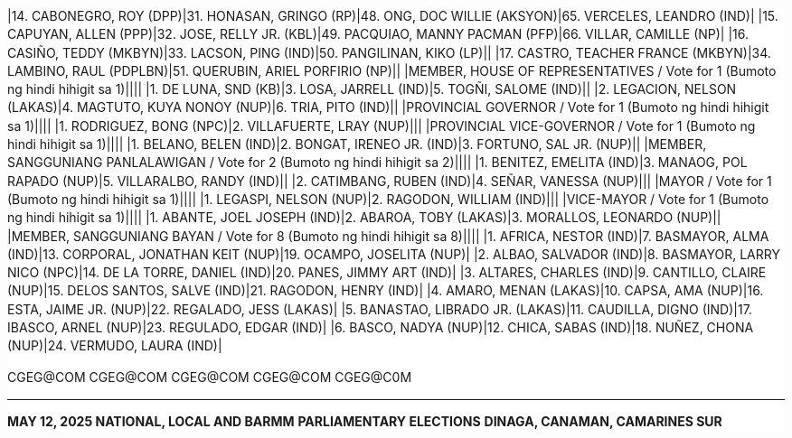 |14. CABONEGRO, ROY (DPP)|31. HONASAN, GRINGO (RP)|48. ONG, DOC WILLIE (AKSYON)|65. VERCELES, LEANDRO (IND)|
|15. CAPUYAN, ALLEN (PPP)|32. JOSE, RELLY JR. (KBL)|49. PACQUIAO, MANNY PACMAN (PFP)|66. VILLAR, CAMILLE (NP)|
|16. CASIÑO, TEDDY (MKBYN)|33. LACSON, PING (IND)|50. PANGILINAN, KIKO (LP)||
|17. CASTRO, TEACHER FRANCE (MKBYN)|34. LAMBINO, RAUL (PDPLBN)|51. QUERUBIN, ARIEL PORFIRIO (NP)||
|MEMBER, HOUSE OF REPRESENTATIVES / Vote for 1 (Bumoto ng hindi hihigit sa 1)||||
|1. DE LUNA, SND (KB)|3. LOSA, JARRELL (IND)|5. TOGÑI, SALOME (IND)||
|2. LEGACION, NELSON (LAKAS)|4. MAGTUTO, KUYA NONOY (NUP)|6. TRIA, PITO (IND)||
|PROVINCIAL GOVERNOR / Vote for 1 (Bumoto ng hindi hihigit sa 1)||||
|1. RODRIGUEZ, BONG (NPC)|2. VILLAFUERTE, LRAY (NUP)|||
|PROVINCIAL VICE-GOVERNOR / Vote for 1 (Bumoto ng hindi hihigit sa 1)||||
|1. BELANO, BELEN (IND)|2. BONGAT, IRENEO JR. (IND)|3. FORTUNO, SAL JR. (NUP)||
|MEMBER, SANGGUNIANG PANLALAWIGAN / Vote for 2 (Bumoto ng hindi hihigit sa 2)||||
|1. BENITEZ, EMELITA (IND)|3. MANAOG, POL RAPADO (NUP)|5. VILLARALBO, RANDY (IND)||
|2. CATIMBANG, RUBEN (IND)|4. SEÑAR, VANESSA (NUP)|||
|MAYOR / Vote for 1 (Bumoto ng hindi hihigit sa 1)||||
|1. LEGASPI, NELSON (NUP)|2. RAGODON, WILLIAM (IND)|||
|VICE-MAYOR / Vote for 1 (Bumoto ng hindi hihigit sa 1)||||
|1. ABANTE, JOEL JOSEPH (IND)|2. ABAROA, TOBY (LAKAS)|3. MORALLOS, LEONARDO (NUP)||
|MEMBER, SANGGUNIANG BAYAN / Vote for 8 (Bumoto ng hindi hihigit sa 8)||||
|1. AFRICA, NESTOR (IND)|7. BASMAYOR, ALMA (IND)|13. CORPORAL, JONATHAN KEIT (NUP)|19. OCAMPO, JOSELITA (NUP)|
|2. ALBAO, SALVADOR (IND)|8. BASMAYOR, LARRY NICO (NPC)|14. DE LA TORRE, DANIEL (IND)|20. PANES, JIMMY ART (IND)|
|3. ALTARES, CHARLES (IND)|9. CANTILLO, CLAIRE (NUP)|15. DELOS SANTOS, SALVE (IND)|21. RAGODON, HENRY (IND)|
|4. AMARO, MENAN (LAKAS)|10. CAPSA, AMA (NUP)|16. ESTA, JAIME JR. (NUP)|22. REGALADO, JESS (LAKAS)|
|5. BANASTAO, LIBRADO JR. (LAKAS)|11. CAUDILLA, DIGNO (IND)|17. IBASCO, ARNEL (NUP)|23. REGULADO, EDGAR (IND)|
|6. BASCO, NADYA (NUP)|12. CHICA, SABAS (IND)|18. NUÑEZ, CHONA (NUP)|24. VERMUDO, LAURA (IND)|


CGEG@COM CGEG@COM CGEG@COM CGEG@COM CGEG@C0M


-----

**MAY 12, 2025 NATIONAL, LOCAL AND BARMM**
**PARLIAMENTARY ELECTIONS**
**DINAGA, CANAMAN, CAMARINES SUR**
